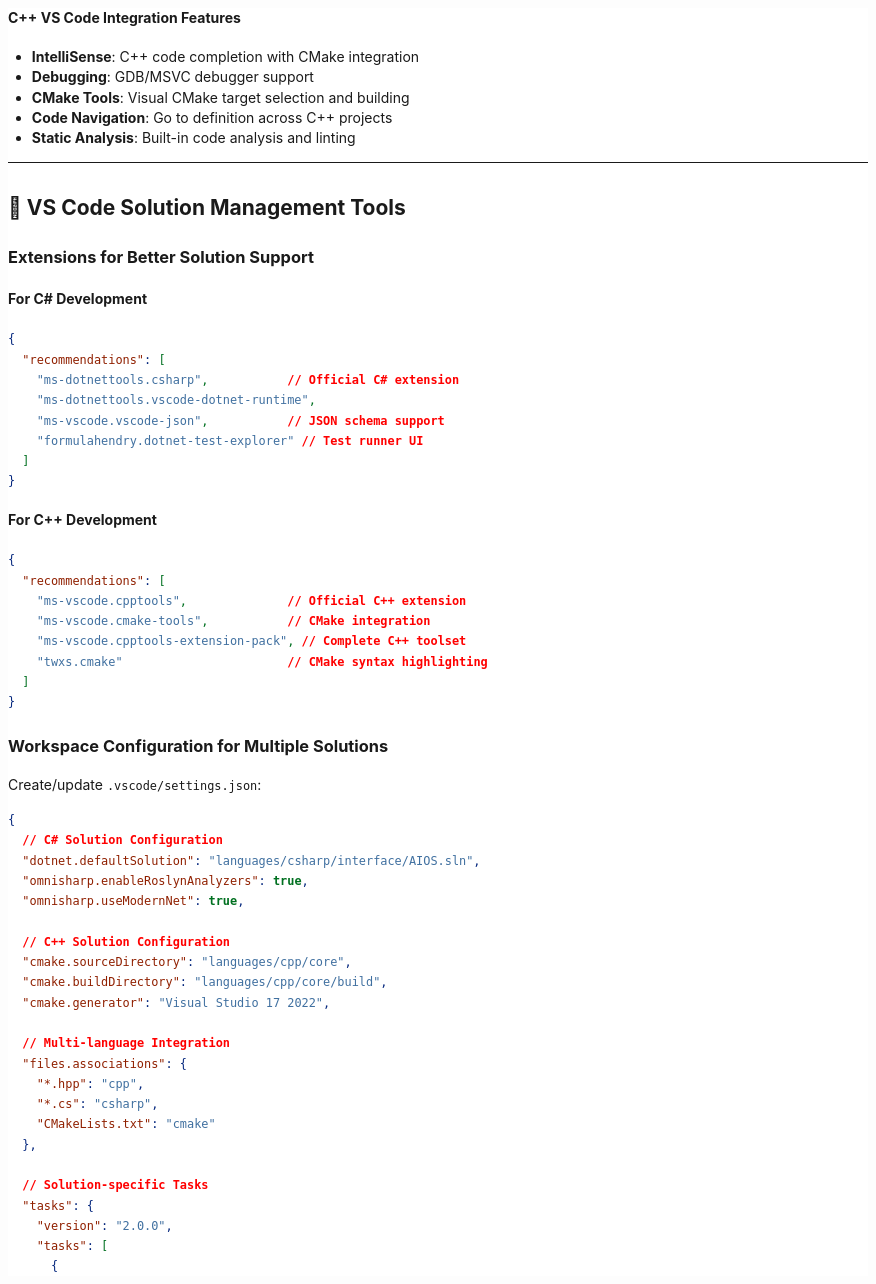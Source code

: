 #### **C++ VS Code Integration Features**
- **IntelliSense**: C++ code completion with CMake integration
- **Debugging**: GDB/MSVC debugger support
- **CMake Tools**: Visual CMake target selection and building
- **Code Navigation**: Go to definition across C++ projects
- **Static Analysis**: Built-in code analysis and linting

---

## 🔧 **VS Code Solution Management Tools**

### **Extensions for Better Solution Support**

#### **For C# Development**
```json
{
  "recommendations": [
    "ms-dotnettools.csharp",           // Official C# extension
    "ms-dotnettools.vscode-dotnet-runtime",
    "ms-vscode.vscode-json",           // JSON schema support
    "formulahendry.dotnet-test-explorer" // Test runner UI
  ]
}
```

#### **For C++ Development**
```json
{
  "recommendations": [
    "ms-vscode.cpptools",              // Official C++ extension
    "ms-vscode.cmake-tools",           // CMake integration
    "ms-vscode.cpptools-extension-pack", // Complete C++ toolset
    "twxs.cmake"                       // CMake syntax highlighting
  ]
}
```

### **Workspace Configuration for Multiple Solutions**

Create/update `.vscode/settings.json`:
```json
{
  // C# Solution Configuration
  "dotnet.defaultSolution": "languages/csharp/interface/AIOS.sln",
  "omnisharp.enableRoslynAnalyzers": true,
  "omnisharp.useModernNet": true,

  // C++ Solution Configuration
  "cmake.sourceDirectory": "languages/cpp/core",
  "cmake.buildDirectory": "languages/cpp/core/build",
  "cmake.generator": "Visual Studio 17 2022",

  // Multi-language Integration
  "files.associations": {
    "*.hpp": "cpp",
    "*.cs": "csharp",
    "CMakeLists.txt": "cmake"
  },

  // Solution-specific Tasks
  "tasks": {
    "version": "2.0.0",
    "tasks": [
      {
```
